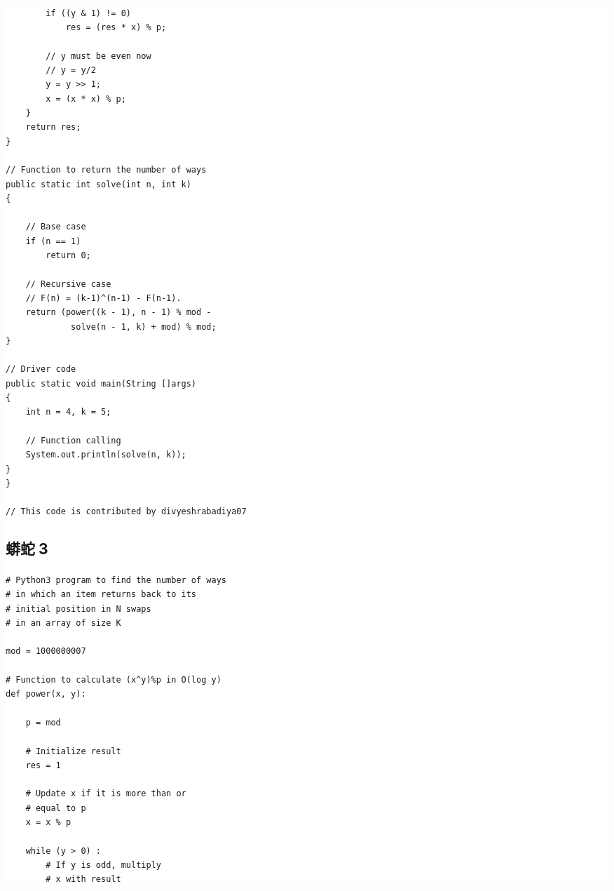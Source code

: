 ```
        if ((y & 1) != 0)
            res = (res * x) % p;

        // y must be even now
        // y = y/2
        y = y >> 1;
        x = (x * x) % p;
    }
    return res;
}

// Function to return the number of ways
public static int solve(int n, int k)
{

    // Base case
    if (n == 1)
        return 0;

    // Recursive case
    // F(n) = (k-1)^(n-1) - F(n-1).
    return (power((k - 1), n - 1) % mod -
             solve(n - 1, k) + mod) % mod;
}

// Driver code
public static void main(String []args)
{
    int n = 4, k = 5;

    // Function calling
    System.out.println(solve(n, k));
}
}

// This code is contributed by divyeshrabadiya07
```

## 蟒蛇 3

```
# Python3 program to find the number of ways
# in which an item returns back to its
# initial position in N swaps
# in an array of size K

mod = 1000000007

# Function to calculate (x^y)%p in O(log y)
def power(x, y):

    p = mod

    # Initialize result
    res = 1

    # Update x if it is more than or
    # equal to p
    x = x % p

    while (y > 0) :
        # If y is odd, multiply
        # x with result
```